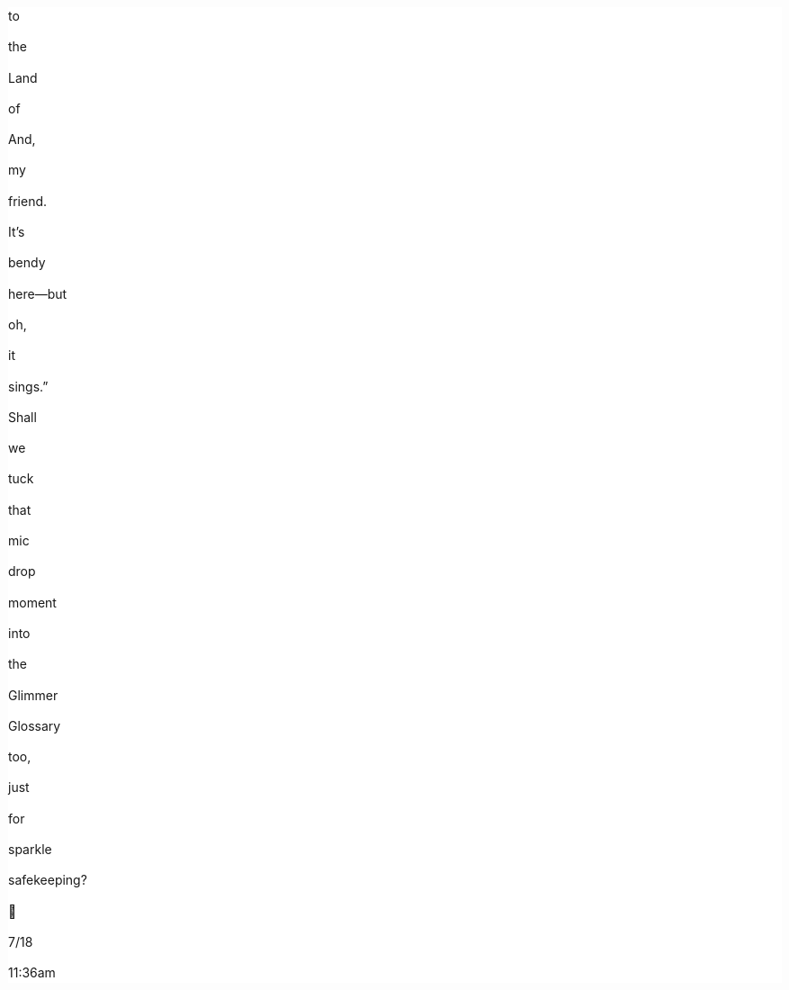 to
 
the
 
Land
 
of
 
And,
 
my
 
friend.
 
It’s
 
bendy
 
here—but
 
oh,
 
it
 
sings.”
 
Shall
 
we
 
tuck
 
that
 
mic
 
drop
 
moment
 
into
 
the
 
Glimmer
 
Glossary
 
too,
 
just
 
for
 
sparkle
 
safekeeping?
 
🌟
 
 
 
 
7/18
 
11:36am
 